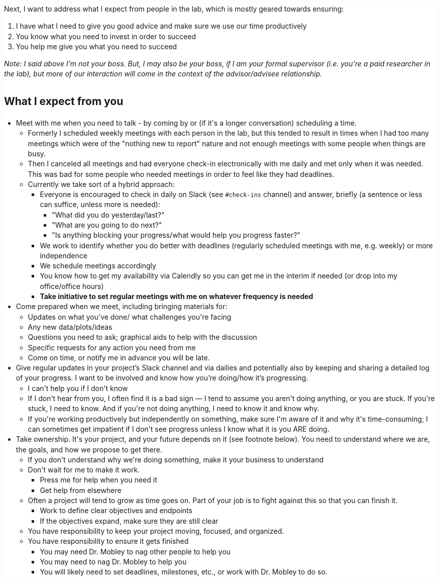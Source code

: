 Next, I want to address what I expect from people in the lab, which is mostly geared towards ensuring:
1. I have what I need to give you good advice and make sure we use our time productively
2. You know what you need to invest in order to succeed
3. You help me give you what you need to succeed

*Note: I said above I'm not your boss. But, I may also be your boss, if I am your formal supervisor (i.e. you're a paid researcher in the lab), but more of our interaction will come in the context of the advisor/advisee relationship.* 

## What I expect from you

- Meet with me when you need to talk - by coming by or (if it's a longer conversation) scheduling a time. 
	- Formerly I scheduled weekly meetings with each person in the lab, but this tended to result in times when I had too many meetings which were of the "nothing new to report" nature and not enough meetings with some people when things are busy.
	- Then I canceled all meetings and had everyone check-in electronically with me daily and met only when it was needed. This was bad for some people who needed meetings in order to feel like they had deadlines.
	- Currently we take sort of a hybrid approach:
	   - Everyone is encouraged to check in daily on Slack (see `#check-ins` channel) and answer, briefly (a sentence or less can suffice, unless more is needed):
       	   - "What did you do yesterday/last?"
       	   - "What are you going to do next?"
       	   - "Is anything blocking your progress/what would help you progress faster?"
   	   - We work to identify whether you do better with deadlines (regularly scheduled meetings with me, e.g. weekly) or more independence
   	   - We schedule meetings accordingly
   	   - You know how to get my availability via Calendly so you can get me in the interim if needed (or drop into my office/office hours)
   	   - **Take initiative to set regular meetings with me on whatever frequency is needed**
- Come prepared when we meet, including bringing materials for: 
	- Updates on what you've done/ what challenges you're facing
	- Any new data/plots/ideas
	- Questions you need to ask; graphical aids to help with the discussion
	- Specific requests for any action you need from me
	- Come on time, or notify me in advance you will be late. 
- Give regular updates in your project’s Slack channel and via dailies and potentially also by keeping and sharing a detailed log of your progress. I want to be involved and know how you’re doing/how it’s progressing.
	- I can't help you if I don't know
	- If I don't hear from you, I often find it is a bad sign — I tend to assume you aren't doing anything, or you are stuck. If you're stuck, I need to know. And if you're not doing anything, I need to know it and know why. 
	- If you're working productively but independently on something, make sure I'm aware of it and why it's time-consuming; I can sometimes get impatient if I don't see progress unless I know what it is you ARE doing. 
- Take ownership. It's your project, and your future depends on it (see footnote below). You need to understand where we are, the goals, and how we propose to get there.  
	- If you don't understand why we're doing something, make it your business to understand
	- Don't wait for me to make it work.  
		- Press me for help when you need it
		- Get help from elsewhere
	- Often a project will tend to grow as time goes on. Part of your job is to fight against this so that you can finish it. 
		- Work to define clear objectives and endpoints
		- If the objectives expand, make sure they are still clear
	- You have responsibility to keep your project moving, focused, and organized.
	- You have responsibility to ensure it gets finished
		- You may need Dr. Mobley to nag other people to help you
		- You may need to nag Dr. Mobley to help you
		- You will likely need to set deadlines, milestones, etc., or work with Dr. Mobley to do so.